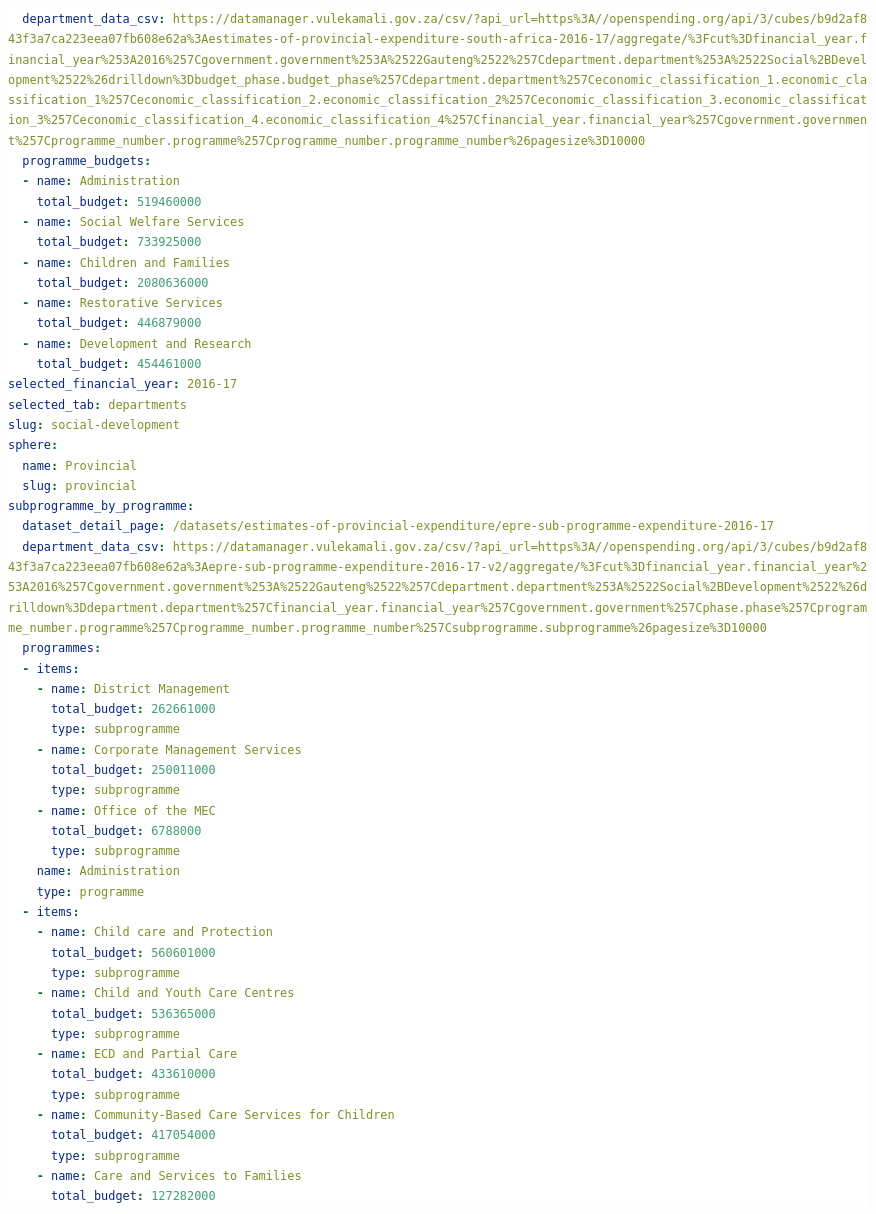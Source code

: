 ```yaml
  department_data_csv: https://datamanager.vulekamali.gov.za/csv/?api_url=https%3A//openspending.org/api/3/cubes/b9d2af843f3a7ca223eea07fb608e62a%3Aestimates-of-provincial-expenditure-south-africa-2016-17/aggregate/%3Fcut%3Dfinancial_year.financial_year%253A2016%257Cgovernment.government%253A%2522Gauteng%2522%257Cdepartment.department%253A%2522Social%2BDevelopment%2522%26drilldown%3Dbudget_phase.budget_phase%257Cdepartment.department%257Ceconomic_classification_1.economic_classification_1%257Ceconomic_classification_2.economic_classification_2%257Ceconomic_classification_3.economic_classification_3%257Ceconomic_classification_4.economic_classification_4%257Cfinancial_year.financial_year%257Cgovernment.government%257Cprogramme_number.programme%257Cprogramme_number.programme_number%26pagesize%3D10000
  programme_budgets:
  - name: Administration
    total_budget: 519460000
  - name: Social Welfare Services
    total_budget: 733925000
  - name: Children and Families
    total_budget: 2080636000
  - name: Restorative Services
    total_budget: 446879000
  - name: Development and Research
    total_budget: 454461000
selected_financial_year: 2016-17
selected_tab: departments
slug: social-development
sphere:
  name: Provincial
  slug: provincial
subprogramme_by_programme:
  dataset_detail_page: /datasets/estimates-of-provincial-expenditure/epre-sub-programme-expenditure-2016-17
  department_data_csv: https://datamanager.vulekamali.gov.za/csv/?api_url=https%3A//openspending.org/api/3/cubes/b9d2af843f3a7ca223eea07fb608e62a%3Aepre-sub-programme-expenditure-2016-17-v2/aggregate/%3Fcut%3Dfinancial_year.financial_year%253A2016%257Cgovernment.government%253A%2522Gauteng%2522%257Cdepartment.department%253A%2522Social%2BDevelopment%2522%26drilldown%3Ddepartment.department%257Cfinancial_year.financial_year%257Cgovernment.government%257Cphase.phase%257Cprogramme_number.programme%257Cprogramme_number.programme_number%257Csubprogramme.subprogramme%26pagesize%3D10000
  programmes:
  - items:
    - name: District Management
      total_budget: 262661000
      type: subprogramme
    - name: Corporate Management Services
      total_budget: 250011000
      type: subprogramme
    - name: Office of the MEC
      total_budget: 6788000
      type: subprogramme
    name: Administration
    type: programme
  - items:
    - name: Child care and Protection
      total_budget: 560601000
      type: subprogramme
    - name: Child and Youth Care Centres
      total_budget: 536365000
      type: subprogramme
    - name: ECD and Partial Care
      total_budget: 433610000
      type: subprogramme
    - name: Community-Based Care Services for Children
      total_budget: 417054000
      type: subprogramme
    - name: Care and Services to Families
      total_budget: 127282000
```